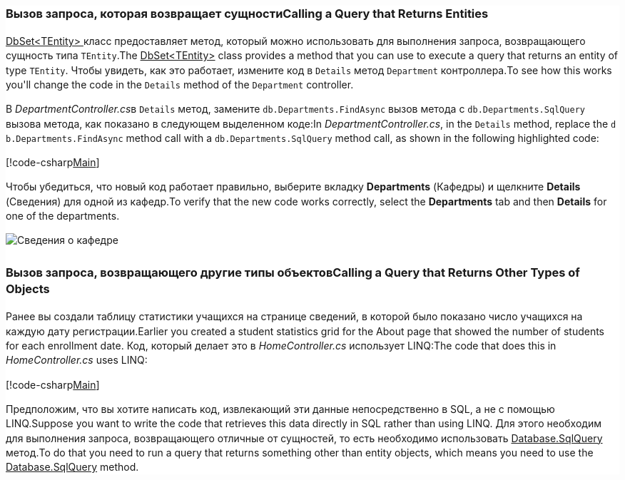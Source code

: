 ### <a name="calling-a-query-that-returns-entities"></a><span data-ttu-id="a46ab-144">Вызов запроса, которая возвращает сущности</span><span class="sxs-lookup"><span data-stu-id="a46ab-144">Calling a Query that Returns Entities</span></span>

<span data-ttu-id="a46ab-145">[DbSet&lt;TEntity&gt; ](https://msdn.microsoft.com/library/gg696460.aspx) класс предоставляет метод, который можно использовать для выполнения запроса, возвращающего сущность типа `TEntity`.</span><span class="sxs-lookup"><span data-stu-id="a46ab-145">The [DbSet&lt;TEntity&gt;](https://msdn.microsoft.com/library/gg696460.aspx) class provides a method that you can use to execute a query that returns an entity of type `TEntity`.</span></span> <span data-ttu-id="a46ab-146">Чтобы увидеть, как это работает, измените код в `Details` метод `Department` контроллера.</span><span class="sxs-lookup"><span data-stu-id="a46ab-146">To see how this works you'll change the code in the `Details` method of the `Department` controller.</span></span>

<span data-ttu-id="a46ab-147">В *DepartmentController.cs*в `Details` метод, замените `db.Departments.FindAsync` вызов метода с `db.Departments.SqlQuery` вызова метода, как показано в следующем выделенном коде:</span><span class="sxs-lookup"><span data-stu-id="a46ab-147">In *DepartmentController.cs*, in the `Details` method, replace the `db.Departments.FindAsync` method call with a `db.Departments.SqlQuery` method call, as shown in the following highlighted code:</span></span>

[!code-csharp[Main](advanced-entity-framework-scenarios-for-an-mvc-web-application/samples/sample1.cs?highlight=8-14)]

<span data-ttu-id="a46ab-148">Чтобы убедиться, что новый код работает правильно, выберите вкладку **Departments** (Кафедры) и щелкните **Details** (Сведения) для одной из кафедр.</span><span class="sxs-lookup"><span data-stu-id="a46ab-148">To verify that the new code works correctly, select the **Departments** tab and then **Details** for one of the departments.</span></span>

![Сведения о кафедре](advanced-entity-framework-scenarios-for-an-mvc-web-application/_static/image2.png)

### <a name="calling-a-query-that-returns-other-types-of-objects"></a><span data-ttu-id="a46ab-150">Вызов запроса, возвращающего другие типы объектов</span><span class="sxs-lookup"><span data-stu-id="a46ab-150">Calling a Query that Returns Other Types of Objects</span></span>

<span data-ttu-id="a46ab-151">Ранее вы создали таблицу статистики учащихся на странице сведений, в которой было показано число учащихся на каждую дату регистрации.</span><span class="sxs-lookup"><span data-stu-id="a46ab-151">Earlier you created a student statistics grid for the About page that showed the number of students for each enrollment date.</span></span> <span data-ttu-id="a46ab-152">Код, который делает это в *HomeController.cs* использует LINQ:</span><span class="sxs-lookup"><span data-stu-id="a46ab-152">The code that does this in *HomeController.cs* uses LINQ:</span></span>

[!code-csharp[Main](advanced-entity-framework-scenarios-for-an-mvc-web-application/samples/sample2.cs)]

<span data-ttu-id="a46ab-153">Предположим, что вы хотите написать код, извлекающий эти данные непосредственно в SQL, а не с помощью LINQ.</span><span class="sxs-lookup"><span data-stu-id="a46ab-153">Suppose you want to write the code that retrieves this data directly in SQL rather than using LINQ.</span></span> <span data-ttu-id="a46ab-154">Для этого необходим для выполнения запроса, возвращающего отличные от сущностей, то есть необходимо использовать [Database.SqlQuery](https://msdn.microsoft.com/library/system.data.entity.database.sqlquery(v=VS.103).aspx) метод.</span><span class="sxs-lookup"><span data-stu-id="a46ab-154">To do that you need to run a query that returns something other than entity objects, which means you need to use the [Database.SqlQuery](https://msdn.microsoft.com/library/system.data.entity.database.sqlquery(v=VS.103).aspx) method.</span></span>
